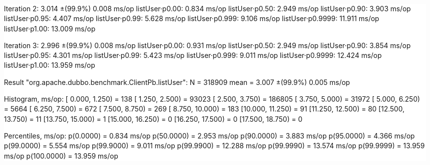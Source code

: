 Iteration   2: 3.014 ±(99.9%) 0.008 ms/op
                 listUser·p0.00:   0.834 ms/op
                 listUser·p0.50:   2.949 ms/op
                 listUser·p0.90:   3.903 ms/op
                 listUser·p0.95:   4.407 ms/op
                 listUser·p0.99:   5.628 ms/op
                 listUser·p0.999:  9.106 ms/op
                 listUser·p0.9999: 11.911 ms/op
                 listUser·p1.00:   13.009 ms/op

Iteration   3: 2.996 ±(99.9%) 0.008 ms/op
                 listUser·p0.00:   0.931 ms/op
                 listUser·p0.50:   2.949 ms/op
                 listUser·p0.90:   3.854 ms/op
                 listUser·p0.95:   4.301 ms/op
                 listUser·p0.99:   5.423 ms/op
                 listUser·p0.999:  9.011 ms/op
                 listUser·p0.9999: 12.424 ms/op
                 listUser·p1.00:   13.959 ms/op



Result "org.apache.dubbo.benchmark.ClientPb.listUser":
  N = 318909
  mean =      3.007 ±(99.9%) 0.005 ms/op

  Histogram, ms/op:
    [ 0.000,  1.250) = 138 
    [ 1.250,  2.500) = 93023 
    [ 2.500,  3.750) = 186805 
    [ 3.750,  5.000) = 31972 
    [ 5.000,  6.250) = 5664 
    [ 6.250,  7.500) = 672 
    [ 7.500,  8.750) = 269 
    [ 8.750, 10.000) = 183 
    [10.000, 11.250) = 91 
    [11.250, 12.500) = 80 
    [12.500, 13.750) = 11 
    [13.750, 15.000) = 1 
    [15.000, 16.250) = 0 
    [16.250, 17.500) = 0 
    [17.500, 18.750) = 0 

  Percentiles, ms/op:
      p(0.0000) =      0.834 ms/op
     p(50.0000) =      2.953 ms/op
     p(90.0000) =      3.883 ms/op
     p(95.0000) =      4.366 ms/op
     p(99.0000) =      5.554 ms/op
     p(99.9000) =      9.011 ms/op
     p(99.9900) =     12.288 ms/op
     p(99.9990) =     13.574 ms/op
     p(99.9999) =     13.959 ms/op
    p(100.0000) =     13.959 ms/op
